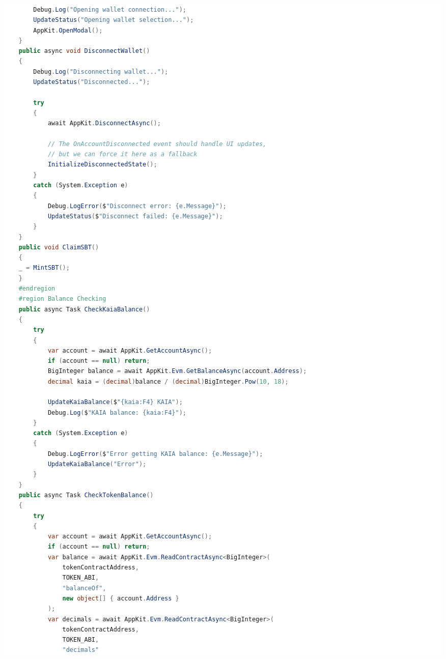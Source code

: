 ```C#
        Debug.Log("Opening wallet connection...");
        UpdateStatus("Opening wallet selection...");
        AppKit.OpenModal();
    }
    public async void DisconnectWallet()
    {
        Debug.Log("Disconnecting wallet...");
        UpdateStatus("Disconnected...");
        
        try
        {
            await AppKit.DisconnectAsync();
            
            // The OnAccountDisconnected event should handle UI updates,
            // but we can force it here as a fallback
            InitializeDisconnectedState();
        }
        catch (System.Exception e)
        {
            Debug.LogError($"Disconnect error: {e.Message}");
            UpdateStatus($"Disconnect failed: {e.Message}");
        }
    }
    public void ClaimSBT()
    {
    _ = MintSBT();
    }
    #endregion
    #region Balance Checking
    public async Task CheckKaiaBalance()
    {
        try
        {
            var account = await AppKit.GetAccountAsync();
            if (account == null) return;
            BigInteger balance = await AppKit.Evm.GetBalanceAsync(account.Address);
            decimal kaia = (decimal)balance / (decimal)BigInteger.Pow(10, 18);
            
            UpdateKaiaBalance($"{kaia:F4} KAIA");
            Debug.Log($"KAIA balance: {kaia:F4}");
        }
        catch (System.Exception e)
        {
            Debug.LogError($"Error getting KAIA balance: {e.Message}");
            UpdateKaiaBalance("Error");
        }
    }
    public async Task CheckTokenBalance()
    {
        try
        {
            var account = await AppKit.GetAccountAsync();
            if (account == null) return;
            var balance = await AppKit.Evm.ReadContractAsync<BigInteger>(
                tokenContractAddress,
                TOKEN_ABI,
                "balanceOf",
                new object[] { account.Address }
            );
            var decimals = await AppKit.Evm.ReadContractAsync<BigInteger>(
                tokenContractAddress,
                TOKEN_ABI,
                "decimals"
```